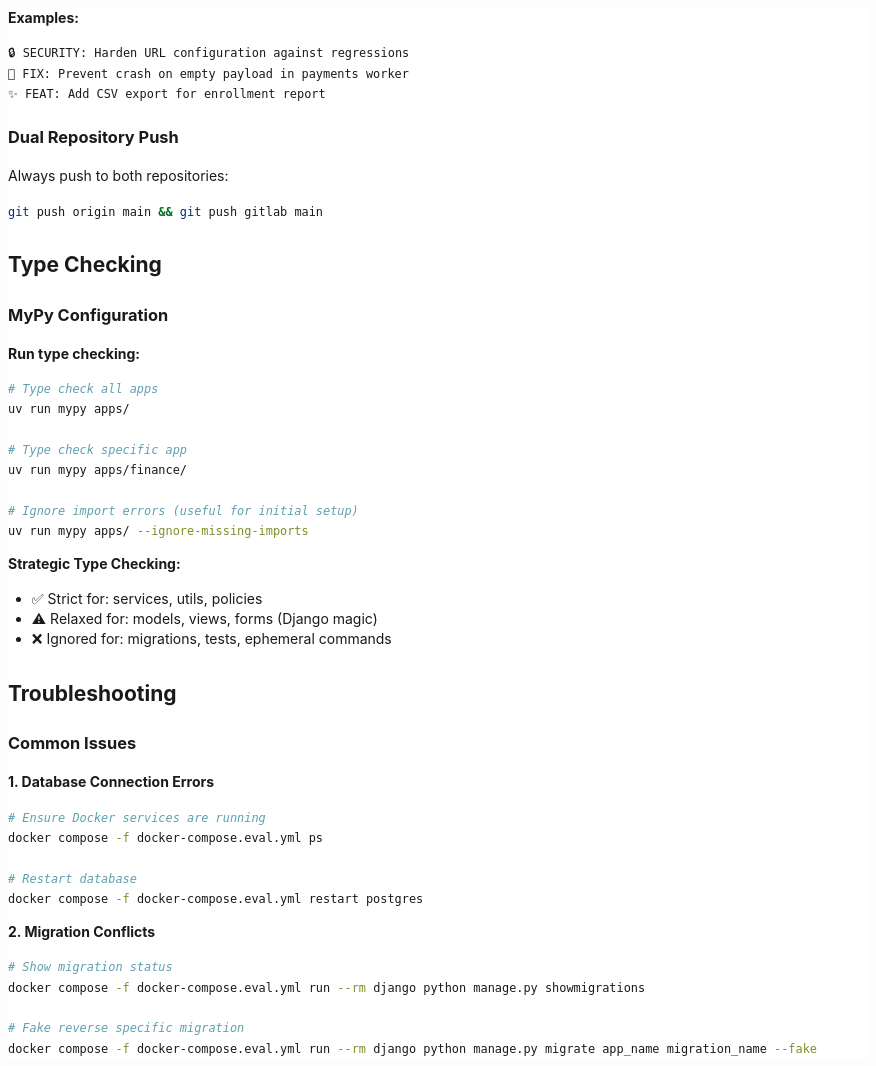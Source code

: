 **Examples:**
```
🔒 SECURITY: Harden URL configuration against regressions
🐛 FIX: Prevent crash on empty payload in payments worker
✨ FEAT: Add CSV export for enrollment report
```

### Dual Repository Push

Always push to both repositories:
```bash
git push origin main && git push gitlab main
```

## Type Checking

### MyPy Configuration

**Run type checking:**
```bash
# Type check all apps
uv run mypy apps/

# Type check specific app
uv run mypy apps/finance/

# Ignore import errors (useful for initial setup)
uv run mypy apps/ --ignore-missing-imports
```

**Strategic Type Checking:**
- ✅ Strict for: services, utils, policies
- ⚠️ Relaxed for: models, views, forms (Django magic)
- ❌ Ignored for: migrations, tests, ephemeral commands

## Troubleshooting

### Common Issues

**1. Database Connection Errors**
```bash
# Ensure Docker services are running
docker compose -f docker-compose.eval.yml ps

# Restart database
docker compose -f docker-compose.eval.yml restart postgres
```

**2. Migration Conflicts**
```bash
# Show migration status
docker compose -f docker-compose.eval.yml run --rm django python manage.py showmigrations

# Fake reverse specific migration
docker compose -f docker-compose.eval.yml run --rm django python manage.py migrate app_name migration_name --fake
```
